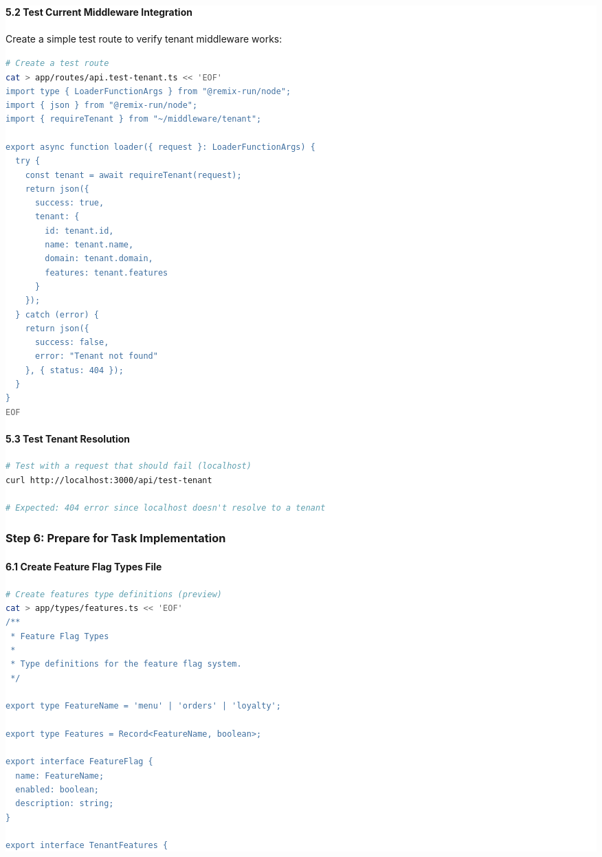 #### 5.2 Test Current Middleware Integration

Create a simple test route to verify tenant middleware works:

```bash
# Create a test route
cat > app/routes/api.test-tenant.ts << 'EOF'
import type { LoaderFunctionArgs } from "@remix-run/node";
import { json } from "@remix-run/node";
import { requireTenant } from "~/middleware/tenant";

export async function loader({ request }: LoaderFunctionArgs) {
  try {
    const tenant = await requireTenant(request);
    return json({
      success: true,
      tenant: {
        id: tenant.id,
        name: tenant.name,
        domain: tenant.domain,
        features: tenant.features
      }
    });
  } catch (error) {
    return json({
      success: false,
      error: "Tenant not found"
    }, { status: 404 });
  }
}
EOF
```

#### 5.3 Test Tenant Resolution

```bash
# Test with a request that should fail (localhost)
curl http://localhost:3000/api/test-tenant

# Expected: 404 error since localhost doesn't resolve to a tenant
```

### Step 6: Prepare for Task Implementation

#### 6.1 Create Feature Flag Types File

```bash
# Create features type definitions (preview)
cat > app/types/features.ts << 'EOF'
/**
 * Feature Flag Types
 *
 * Type definitions for the feature flag system.
 */

export type FeatureName = 'menu' | 'orders' | 'loyalty';

export type Features = Record<FeatureName, boolean>;

export interface FeatureFlag {
  name: FeatureName;
  enabled: boolean;
  description: string;
}

export interface TenantFeatures {
```